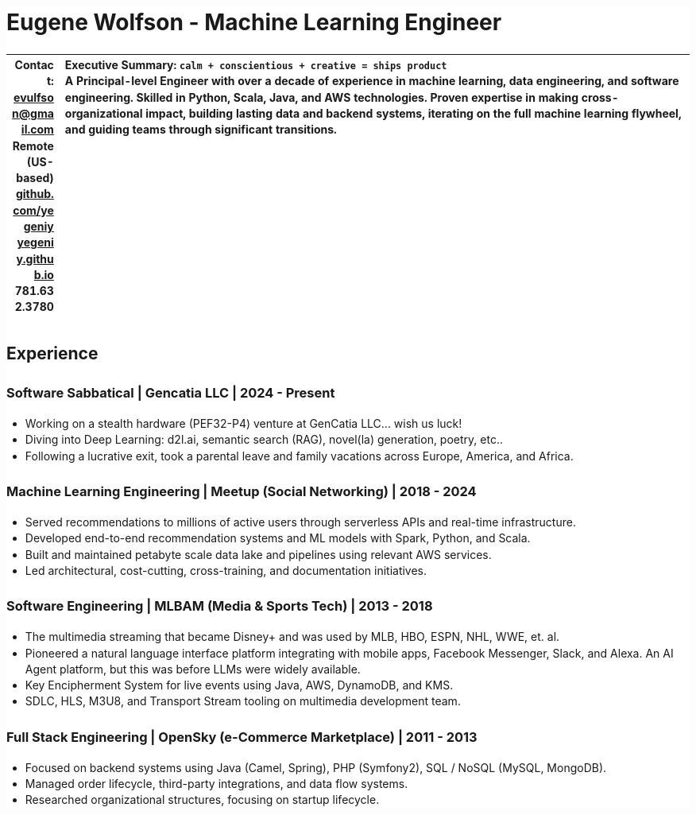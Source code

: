 # Eugene Wolfson - Machine Learning Engineer

**Contact**:<br>evulfson@gmail.com<br>Remote (US-based)<br>[github.com/yegeniy][1]<br>[yegeniy.github.io][2]<br>781.632.3780 | **Executive Summary**: `calm + conscientious + creative = ships product`<br>A Principal-level Engineer with over a decade of experience in machine learning, data engineering, and software engineering. Skilled in Python, Scala, Java, and AWS technologies. Proven expertise in making cross-organizational impact, building lasting data and backend systems, iterating on the full machine learning flywheel, and guiding teams through significant transitions.
--:|:--

[1]: https://github.com/yegeniy
[2]: https://yegeniy.github.io

## Experience

### Software Sabbatical | Gencatia LLC | 2024 - Present
- Working on a stealth hardware (PEF32-P4) venture at GenCatia LLC... wish us 
  luck!
- Diving into Deep Learning: d2l.ai, semantic search (RAG), novel(la)
  generation, poetry, etc..
- Following a lucrative exit, took a parental leave and family vacations across
  Europe, America, and Africa.

### Machine Learning Engineering | Meetup (Social Networking) | 2018 - 2024
- Served recommendations to millions of active users through serverless APIs
  and real-time infrastructure.
- Developed end-to-end recommendation systems and ML models with Spark, Python,
  and Scala.
- Built and maintained petabyte scale data lake and pipelines using relevant
  AWS services.
- Led architectural, cost-cutting, cross-training, and documentation
  initiatives.

### Software Engineering | MLBAM (Media & Sports Tech) | 2013 - 2018
- The multimedia streaming that became Disney+ and was used by MLB, HBO, ESPN,
  NHL, WWE, et. al.
- Pioneered a natural language interface platform integrating with mobile apps,
  Facebook Messenger, Slack, and Alexa. An AI Agent platform, but this
  was before LLMs were widely available.
- Key Encipherment System for live events using Java, AWS, DynamoDB, and KMS.
- SDLC, HLS, M3U8, and Transport Stream tooling on multimedia development team.

### Full Stack Engineering | OpenSky (e-Commerce Marketplace) | 2011 - 2013
- Focused on backend systems using Java (Camel, Spring), PHP (Symfony2), SQL / 
  NoSQL (MySQL, MongoDB).
- Managed order lifecycle, third-party integrations, and data flow systems.
- Researched organizational structures, focusing on startup lifecycle.
